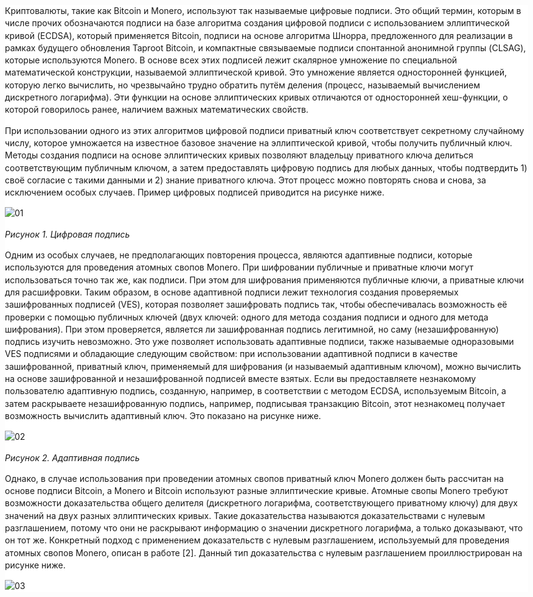 Криптовалюты, такие как Bitcoin и Monero, используют так называемые цифровые подписи. Это общий термин, которым в числе прочих обозначаются подписи на базе алгоритма создания цифровой подписи с использованием эллиптической кривой (ECDSA), который применяется Bitcoin, подписи на основе алгоритма Шнорра, предложенного для реализации в рамках будущего обновления Taproot Bitcoin, и компактные связываемые подписи спонтанной анонимной группы (CLSAG), которые используются Monero. В основе всех этих подписей лежит скалярное умножение по специальной математической конструкции, называемой эллиптической кривой. Это умножение является односторонней функцией, которую легко вычислить, но чрезвычайно трудно обратить путём деления (процесс, называемый вычислением дискретного логарифма). Эти функции на основе эллиптических кривых отличаются от односторонней хеш-функции, о которой говорилось ранее, наличием важных математических свойств.

При использовании одного из этих алгоритмов цифровой подписи приватный ключ соответствует секретному случайному числу, которое умножается на известное базовое значение на эллиптической кривой, чтобы получить публичный ключ. Методы создания подписи на основе эллиптических кривых позволяют владельцу приватного ключа делиться соответствующим публичным ключом, а затем предоставлять цифровую подпись для любых данных, чтобы подтвердить 1) своё согласие с такими данными и 2) знание приватного ключа. Этот процесс можно повторять снова и снова, за исключением особых случаев. Пример цифровых подписей приводится на рисунке ниже.

![01](/img/copyright/articles/2021-04-15-monero-atomic-swaps/01.jpg)

_Рисунок 1. Цифровая подпись_

Одним из особых случаев, не предполагающих повторения процесса, являются адаптивные подписи, которые используются для проведения атомных свопов Monero. При шифровании публичные и приватные ключи могут использоваться точно так же, как подписи. При этом для шифрования применяются публичные ключи, а приватные ключи для расшифровки. Таким образом, в основе адаптивной подписи лежит технология создания проверяемых зашифрованных подписей (VES), которая позволяет зашифровать подпись так, чтобы обеспечивалась возможность её проверки с помощью публичных ключей (двух ключей: одного для метода создания подписи и одного для метода шифрования). При этом проверяется, является ли зашифрованная подпись легитимной, но саму (незашифрованную) подпись изучить невозможно. Это уже позволяет использовать адаптивные подписи, также называемые одноразовыми VES подписями и обладающие следующим свойством: при использовании адаптивной подписи в качестве зашифрованной, приватный ключ, применяемый для шифрования (и называемый адаптивным ключом), можно вычислить на основе зашифрованной и незашифрованной подписей вместе взятых. Если вы предоставляете незнакомому пользователю адаптивную подпись, созданную, например, в соответствии с методом ECDSA, используемым Bitcoin, а затем раскрываете незашифрованную подпись, например, подписывая транзакцию Bitcoin, этот незнакомец получает возможность вычислить адаптивный ключ. Это показано на рисунке ниже.

![02](/img/copyright/articles/2021-04-15-monero-atomic-swaps/02.jpg)

_Рисунок 2. Адаптивная подпись_

Однако, в случае использования при проведении атомных свопов приватный ключ Monero должен быть рассчитан на основе подписи Bitcoin, а Monero и Bitcoin используют разные эллиптические кривые. Атомные свопы Monero требуют возможности доказательства общего делителя (дискретного логарифма, соответствующего приватному ключу) для двух значений на двух разных эллиптических кривых. Такие доказательства называются доказательствами с нулевым разглашением, потому что они не раскрывают информацию о значении дискретного логарифма, а только доказывают, что он тот же. Конкретный подход с применением доказательств с нулевым разглашением, используемый для проведения атомных свопов Monero, описан в работе [2]. Данный тип доказательства с нулевым разглашением проиллюстрирован на рисунке ниже.

![03](/img/copyright/articles/2021-04-15-monero-atomic-swaps/03.jpg)
